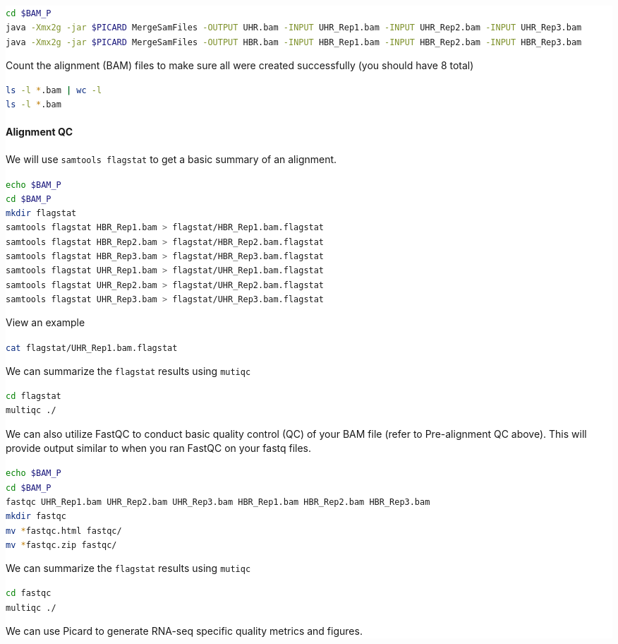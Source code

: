 ```bash
cd $BAM_P
java -Xmx2g -jar $PICARD MergeSamFiles -OUTPUT UHR.bam -INPUT UHR_Rep1.bam -INPUT UHR_Rep2.bam -INPUT UHR_Rep3.bam
java -Xmx2g -jar $PICARD MergeSamFiles -OUTPUT HBR.bam -INPUT HBR_Rep1.bam -INPUT HBR_Rep2.bam -INPUT HBR_Rep3.bam
```
Count the alignment (BAM) files to make sure all were created successfully (you should have 8 total)

```bash
ls -l *.bam | wc -l
ls -l *.bam
```
#### Alignment QC
We will use `samtools flagstat` to get a basic summary of an alignment.

```bash
echo $BAM_P
cd $BAM_P
mkdir flagstat
samtools flagstat HBR_Rep1.bam > flagstat/HBR_Rep1.bam.flagstat
samtools flagstat HBR_Rep2.bam > flagstat/HBR_Rep2.bam.flagstat
samtools flagstat HBR_Rep3.bam > flagstat/HBR_Rep3.bam.flagstat
samtools flagstat UHR_Rep1.bam > flagstat/UHR_Rep1.bam.flagstat
samtools flagstat UHR_Rep2.bam > flagstat/UHR_Rep2.bam.flagstat
samtools flagstat UHR_Rep3.bam > flagstat/UHR_Rep3.bam.flagstat
```
View an example

```bash
cat flagstat/UHR_Rep1.bam.flagstat
```
We can summarize the `flagstat` results using `mutiqc`

```bash
cd flagstat
multiqc ./
```
We can also utilize FastQC to conduct basic quality control (QC) of your BAM file (refer to Pre-alignment QC above). This will provide output similar to when you ran FastQC on your fastq files.

```bash
echo $BAM_P
cd $BAM_P
fastqc UHR_Rep1.bam UHR_Rep2.bam UHR_Rep3.bam HBR_Rep1.bam HBR_Rep2.bam HBR_Rep3.bam
mkdir fastqc
mv *fastqc.html fastqc/
mv *fastqc.zip fastqc/
```
We can summarize the `flagstat` results using `mutiqc`

```bash
cd fastqc
multiqc ./
```
We can use Picard to generate RNA-seq specific quality metrics and figures.
